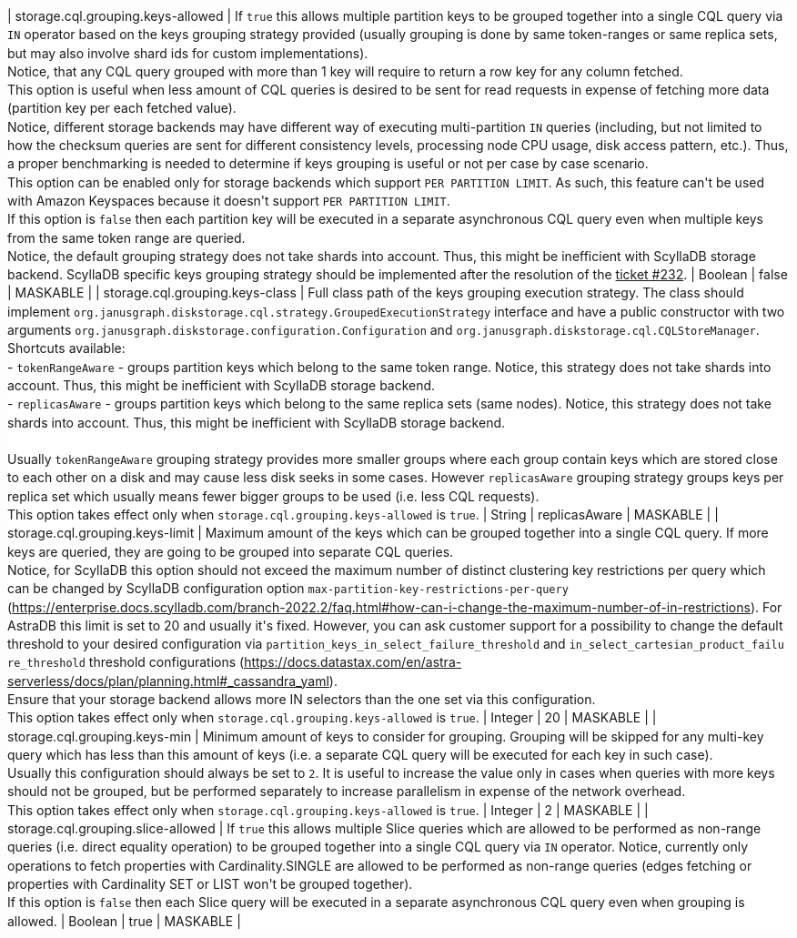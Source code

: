 | storage.cql.grouping.keys-allowed | If `true` this allows multiple partition keys to be grouped together into a single CQL query via `IN` operator based on the keys grouping strategy provided (usually grouping is done by same token-ranges or same replica sets, but may also involve shard ids for custom implementations).<br>Notice, that any CQL query grouped with more than 1 key will require to return a row key for any column fetched.<br>This option is useful when less amount of CQL queries is desired to be sent for read requests in expense of fetching more data (partition key per each fetched value).<br>Notice, different storage backends may have different way of executing multi-partition `IN` queries (including, but not limited to how the checksum queries are sent for different consistency levels, processing node CPU usage, disk access pattern, etc.). Thus, a proper benchmarking is needed to determine if keys grouping is useful or not per case by case scenario.<br>This option can be enabled only for storage backends which support `PER PARTITION LIMIT`. As such, this feature can't be used with Amazon Keyspaces because it doesn't support `PER PARTITION LIMIT`.<br>If this option is `false` then each partition key will be executed in a separate asynchronous CQL query even when multiple keys from the same token range are queried.<br>Notice, the default grouping strategy does not take shards into account. Thus, this might be inefficient with ScyllaDB storage backend. ScyllaDB specific keys grouping strategy should be implemented after the resolution of the [ticket #232](https://github.com/scylladb/java-driver/issues/232). | Boolean | false | MASKABLE |
| storage.cql.grouping.keys-class | Full class path of the keys grouping execution strategy. The class should implement `org.janusgraph.diskstorage.cql.strategy.GroupedExecutionStrategy` interface and have a public constructor with two arguments `org.janusgraph.diskstorage.configuration.Configuration` and `org.janusgraph.diskstorage.cql.CQLStoreManager`.<br>Shortcuts available:<br>- `tokenRangeAware` - groups partition keys which belong to the same token range. Notice, this strategy does not take shards into account. Thus, this might be inefficient with ScyllaDB storage backend.<br>- `replicasAware` - groups partition keys which belong to the same replica sets (same nodes). Notice, this strategy does not take shards into account. Thus, this might be inefficient with ScyllaDB storage backend.<br><br>Usually `tokenRangeAware` grouping strategy provides more smaller groups where each group contain keys which are stored close to each other on a disk and may cause less disk seeks in some cases. However `replicasAware` grouping strategy groups keys per replica set which usually means fewer bigger groups to be used (i.e. less CQL requests).<br>This option takes effect only when `storage.cql.grouping.keys-allowed` is `true`. | String | replicasAware | MASKABLE |
| storage.cql.grouping.keys-limit | Maximum amount of the keys which can be grouped together into a single CQL query. If more keys are queried, they are going to be grouped into separate CQL queries.<br>Notice, for ScyllaDB this option should not exceed the maximum number of distinct clustering key restrictions per query which can be changed by ScyllaDB configuration option `max-partition-key-restrictions-per-query` (https://enterprise.docs.scylladb.com/branch-2022.2/faq.html#how-can-i-change-the-maximum-number-of-in-restrictions). For AstraDB this limit is set to 20 and usually it's fixed. However, you can ask customer support for a possibility to change the default threshold to your desired configuration via `partition_keys_in_select_failure_threshold` and `in_select_cartesian_product_failure_threshold` threshold configurations (https://docs.datastax.com/en/astra-serverless/docs/plan/planning.html#_cassandra_yaml).<br>Ensure that your storage backend allows more IN selectors than the one set via this configuration.<br>This option takes effect only when `storage.cql.grouping.keys-allowed` is `true`. | Integer | 20 | MASKABLE |
| storage.cql.grouping.keys-min | Minimum amount of keys to consider for grouping. Grouping will be skipped for any multi-key query which has less than this amount of keys (i.e. a separate CQL query will be executed for each key in such case).<br>Usually this configuration should always be set to `2`. It is useful to increase the value only in cases when queries with more keys should not be grouped, but be performed separately to increase parallelism in expense of the network overhead.<br>This option takes effect only when `storage.cql.grouping.keys-allowed` is `true`. | Integer | 2 | MASKABLE |
| storage.cql.grouping.slice-allowed | If `true` this allows multiple Slice queries which are allowed to be performed as non-range queries (i.e. direct equality operation) to be grouped together into a single CQL query via `IN` operator. Notice, currently only operations to fetch properties with Cardinality.SINGLE are allowed to be performed as non-range queries (edges fetching or properties with Cardinality SET or LIST won't be grouped together).<br>If this option is `false` then each Slice query will be executed in a separate asynchronous CQL query even when grouping is allowed. | Boolean | true | MASKABLE |